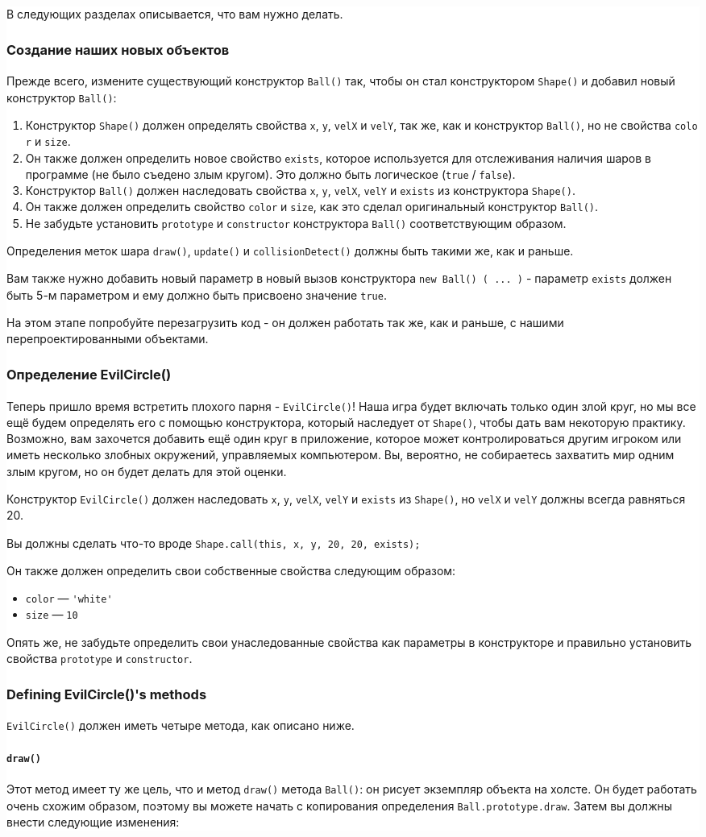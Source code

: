 В следующих разделах описывается, что вам нужно делать.

### Создание наших новых объектов

Прежде всего, измените существующий конструктор `Ball()` так, чтобы он стал конструктором `Shape()` и добавил новый конструктор `Ball()`:

1. Конструктор `Shape()` должен определять свойства `x`, `y`, `velX` и `velY`, так же, как и конструктор `Ball()`, но не свойства `color` и `size`.
2. Он также должен определить новое свойство `exists`, которое используется для отслеживания наличия шаров в программе (не было съедено злым кругом). Это должно быть логическое (`true` / `false`).
3. Конструктор `Ball()` должен наследовать свойства `x`, `y`, `velX`, `velY` и `exists` из конструктора `Shape()`.
4. Он также должен определить свойство `color` и `size`, как это сделал оригинальный конструктор `Ball()`.
5. Не забудьте установить `prototype` и `constructor` конструктора `Ball()` соответствующим образом.

Определения меток шара `draw()`, `update()` и `collisionDetect()` должны быть такими же, как и раньше.

Вам также нужно добавить новый параметр в новый вызов конструктора `new Ball() ( ... )` - параметр `exists` должен быть 5-м параметром и ему должно быть присвоено значение `true`.

На этом этапе попробуйте перезагрузить код - он должен работать так же, как и раньше, с нашими перепроектированными объектами.

### Определение EvilCircle()

Теперь пришло время встретить плохого парня - `EvilCircle()`! Наша игра будет включать только один злой круг, но мы все ещё будем определять его с помощью конструктора, который наследует от `Shape()`, чтобы дать вам некоторую практику. Возможно, вам захочется добавить ещё один круг в приложение, которое может контролироваться другим игроком или иметь несколько злобных окружений, управляемых компьютером. Вы, вероятно, не собираетесь захватить мир одним злым кругом, но он будет делать для этой оценки.

Конструктор `EvilCircle()` должен наследовать `x`, `y`, `velX`, `velY` и `exists` из `Shape()`, но `velX` и `velY` должны всегда равняться 20.

Вы должны сделать что-то вроде `Shape.call(this, x, y, 20, 20, exists);`

Он также должен определить свои собственные свойства следующим образом:

- `color` — `'white'`
- `size` — `10`

Опять же, не забудьте определить свои унаследованные свойства как параметры в конструкторе и правильно установить свойства `prototype` и `constructor`.

### Defining EvilCircle()'s methods

`EvilCircle()` должен иметь четыре метода, как описано ниже.

#### `draw()`

Этот метод имеет ту же цель, что и метод `draw()` метода `Ball()`: он рисует экземпляр объекта на холсте. Он будет работать очень схожим образом, поэтому вы можете начать с копирования определения `Ball.prototype.draw`. Затем вы должны внести следующие изменения:
